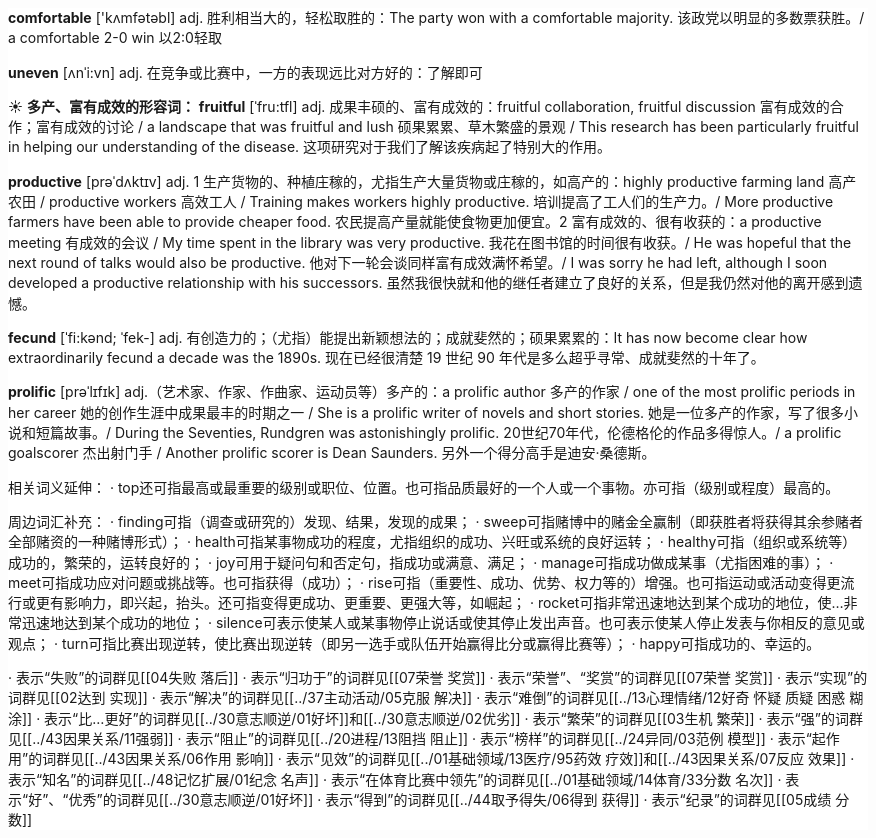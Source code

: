 <span class="vocabulary">**comfortable**</span> ['kʌmfətəbl] 
<span class="definition">adj. 胜利相当大的，轻松取胜的：</span>The party won with a comfortable majority. 该政党以明显的多数票获胜。/ a comfortable 2-0 win 以2:0轻取

<span class="vocabulary">**uneven**</span> [ʌnˈi:vn]
<span class="definition">adj. 在竞争或比赛中，一方的表现远比对方好的：</span>了解即可
        
☀ <span class="category">**多产、富有成效的形容词：**</span>
<span class="vocabulary">**fruitful**</span> [ˈfru:tfl]
<span class="definition">adj. 成果丰硕的、富有成效的：</span>fruitful collaboration, fruitful discussion 富有成效的合作；富有成效的讨论 / a landscape that was fruitful and lush 硕果累累、草木繁盛的景观 / This research has been particularly fruitful in helping our understanding of the disease. 这项研究对于我们了解该疾病起了特别大的作用。
           
<span class="vocabulary">**productive**</span> [prəˈdʌktɪv]
<span class="definition">adj. 1 生产货物的、种植庄稼的，尤指生产大量货物或庄稼的，如高产的：</span>highly productive farming land 高产农田 / productive workers 高效工人 / Training makes workers highly productive. 培训提高了工人们的生产力。/ More productive farmers have been able to provide cheaper food. 农民提高产量就能使食物更加便宜。<span class="definition">2 富有成效的、很有收获的：</span>a productive meeting 有成效的会议 / My time spent in the library was very productive. 我花在图书馆的时间很有收获。/ He was hopeful that the next round of talks would also be productive. 他对下一轮会谈同样富有成效满怀希望。/ I was sorry he had left, although I soon developed a productive relationship with his successors. 虽然我很快就和他的继任者建立了良好的关系，但是我仍然对他的离开感到遗憾。
           
<span class="vocabulary">**fecund**</span> [ˈfi:kənd; ˈfek-]
<span class="definition">adj. 有创造力的；（尤指）能提出新颖想法的；成就斐然的；硕果累累的：</span>It has now become clear how extraordinarily fecund a decade was the 1890s. 现在已经很清楚 19 世纪 90 年代是多么超乎寻常、成就斐然的十年了。
           
<span class="vocabulary">**prolific**</span> [prəˈlɪfɪk]
<span class="definition">adj.（艺术家、作家、作曲家、运动员等）多产的：</span>a prolific author 多产的作家 / one of the most prolific periods in her career 她的创作生涯中成果最丰的时期之一 / She is a prolific writer of novels and short stories. 她是一位多产的作家，写了很多小说和短篇故事。/ During the Seventies, Rundgren was astonishingly prolific. 20世纪70年代，伦德格伦的作品多得惊人。/ a prolific goalscorer 杰出射门手 / Another prolific scorer is Dean Saunders. 另外一个得分高手是迪安·桑德斯。

相关词义延伸：
· top还可指最高或最重要的级别或职位、位置。也可指品质最好的一个人或一个事物。亦可指（级别或程度）最高的。

周边词汇补充：
· finding可指（调查或研究的）发现、结果，发现的成果；
· sweep可指赌博中的赌金全赢制（即获胜者将获得其余参赌者全部赌资的一种赌博形式）；
· health可指某事物成功的程度，尤指组织的成功、兴旺或系统的良好运转；
· healthy可指（组织或系统等）成功的，繁荣的，运转良好的；
· joy可用于疑问句和否定句，指成功或满意、满足；
· manage可指成功做成某事（尤指困难的事）；
· meet可指成功应对问题或挑战等。也可指获得（成功）；
· rise可指（重要性、成功、优势、权力等的）增强。也可指运动或活动变得更流行或更有影响力，即兴起，抬头。还可指变得更成功、更重要、更强大等，如崛起；
· rocket可指非常迅速地达到某个成功的地位，使…非常迅速地达到某个成功的地位；
· silence可表示使某人或某事物停止说话或使其停止发出声音。也可表示使某人停止发表与你相反的意见或观点；
· turn可指比赛出现逆转，使比赛出现逆转（即另一选手或队伍开始赢得比分或赢得比赛等）；
· happy可指成功的、幸运的。

· 表示“失败”的词群见[[04失败 落后]]
· 表示“归功于”的词群见[[07荣誉 奖赏]]
· 表示“荣誉”、“奖赏”的词群见[[07荣誉 奖赏]]
· 表示“实现”的词群见[[02达到 实现]]
· 表示“解决”的词群见[[../37主动活动/05克服 解决]]
· 表示“难倒”的词群见[[../13心理情绪/12好奇 怀疑 质疑 困惑 糊涂]]
· 表示“比…更好”的词群见[[../30意志顺逆/01好坏]]和[[../30意志顺逆/02优劣]]
· 表示“繁荣”的词群见[[03生机 繁荣]]
· 表示“强”的词群见[[../43因果关系/11强弱]]
· 表示“阻止”的词群见[[../20进程/13阻挡 阻止]]
· 表示“榜样”的词群见[[../24异同/03范例 模型]]
· 表示“起作用”的词群见[[../43因果关系/06作用 影响]]
· 表示“见效”的词群见[[../01基础领域/13医疗/95药效 疗效]]和[[../43因果关系/07反应 效果]]
· 表示“知名”的词群见[[../48记忆扩展/01纪念 名声]]
· 表示“在体育比赛中领先”的词群见[[../01基础领域/14体育/33分数 名次]]
· 表示“好”、“优秀”的词群见[[../30意志顺逆/01好坏]]
· 表示“得到”的词群见[[../44取予得失/06得到 获得]]
· 表示“纪录”的词群见[[05成绩 分数]]
